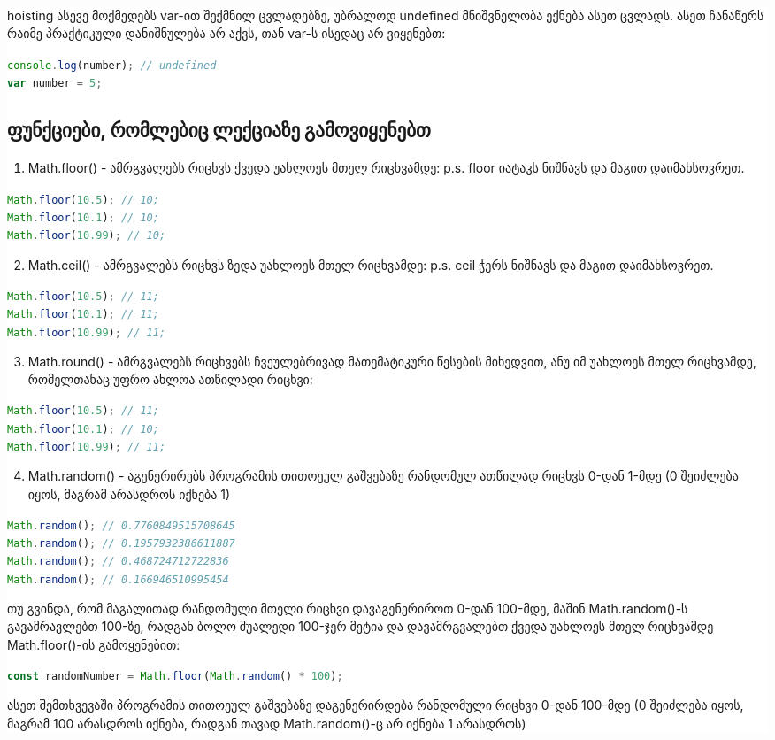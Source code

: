 hoisting ასევე მოქმედებს var-ით შექმნილ ცვლადებზე, უბრალოდ undefined მნიშვნელობა ექნება ასეთ ცვლადს. ასეთ ჩანაწერს რაიმე პრაქტიკული დანიშნულება არ აქვს, თან var-ს ისედაც არ ვიყენებთ:

```js
console.log(number); // undefined
var number = 5;
```

## ფუნქციები, რომლებიც ლექციაზე გამოვიყენებთ

1. Math.floor() - ამრგვალებს რიცხვს ქვედა უახლოეს მთელ რიცხვამდე:
   p.s. floor იატაკს ნიშნავს და მაგით დაიმახსოვრეთ.

```js
Math.floor(10.5); // 10;
Math.floor(10.1); // 10;
Math.floor(10.99); // 10;
```

2. Math.ceil() - ამრგვალებს რიცხვს ზედა უახლოეს მთელ რიცხვამდე:
   p.s. ceil ჭერს ნიშნავს და მაგით დაიმახსოვრეთ.

```js
Math.floor(10.5); // 11;
Math.floor(10.1); // 11;
Math.floor(10.99); // 11;
```

3. Math.round() - ამრგვალებს რიცხვებს ჩვეულებრივად მათემატიკური წესების მიხედვით, ანუ იმ უახლოეს მთელ რიცხვამდე, რომელთანაც უფრო ახლოა ათწილადი რიცხვი:

```js
Math.floor(10.5); // 11;
Math.floor(10.1); // 10;
Math.floor(10.99); // 11;
```

4. Math.random() - აგენერირებს პროგრამის თითოეულ გაშვებაზე რანდომულ ათწილად რიცხვს 0-დან 1-მდე (0 შეიძლება იყოს, მაგრამ არასდროს იქნება 1)

```js
Math.random(); // 0.7760849515708645
Math.random(); // 0.1957932386611887
Math.random(); // 0.468724712722836
Math.random(); // 0.166946510995454
```

თუ გვინდა, რომ მაგალითად რანდომული მთელი რიცხვი დავაგენერიროთ 0-დან 100-მდე, მაშინ Math.random()-ს გავამრავლებთ 100-ზე, რადგან ბოლო შუალედი 100-ჯერ მეტია და დავამრგვალებთ ქვედა უახლოეს მთელ რიცხვამდე Math.floor()-ის გამოყენებით:

```js
const randomNumber = Math.floor(Math.random() * 100);
```

ასეთ შემთხვევაში პროგრამის თითოეულ გაშვებაზე დაგენერირდება რანდომული რიცხვი 0-დან 100-მდე (0 შეიძლება იყოს, მაგრამ 100 არასდროს იქნება, რადგან თავად Math.random()-ც არ იქნება 1 არასდროს)
